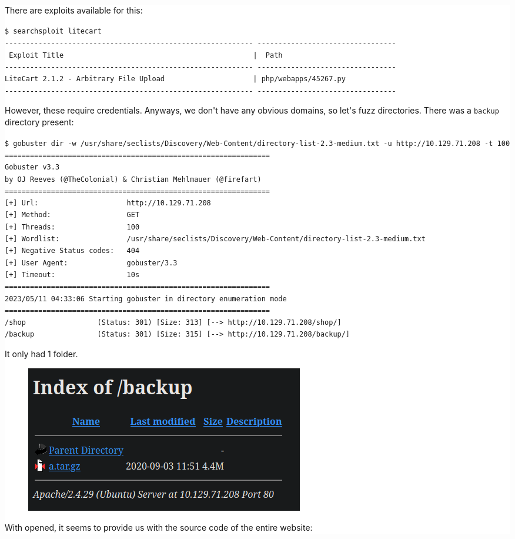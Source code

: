 There are exploits available for this:

```
$ searchsploit litecart               
----------------------------------------------------------- ---------------------------------
 Exploit Title                                             |  Path
----------------------------------------------------------- ---------------------------------
LiteCart 2.1.2 - Arbitrary File Upload                     | php/webapps/45267.py
----------------------------------------------------------- ---------------------------------
```

However, these require credentials. Anyways, we don't have any obvious domains, so let's fuzz directories. There was a `backup` directory present:

```
$ gobuster dir -w /usr/share/seclists/Discovery/Web-Content/directory-list-2.3-medium.txt -u http://10.129.71.208 -t 100
===============================================================
Gobuster v3.3
by OJ Reeves (@TheColonial) & Christian Mehlmauer (@firefart)
===============================================================
[+] Url:                     http://10.129.71.208
[+] Method:                  GET
[+] Threads:                 100
[+] Wordlist:                /usr/share/seclists/Discovery/Web-Content/directory-list-2.3-medium.txt
[+] Negative Status codes:   404
[+] User Agent:              gobuster/3.3
[+] Timeout:                 10s
===============================================================
2023/05/11 04:33:06 Starting gobuster in directory enumeration mode
===============================================================
/shop                 (Status: 301) [Size: 313] [--> http://10.129.71.208/shop/]
/backup               (Status: 301) [Size: 315] [--> http://10.129.71.208/backup/]
```

It only had 1 folder.

<figure><img src="../../../.gitbook/assets/image (9).png" alt=""><figcaption></figcaption></figure>

With opened, it seems to provide us with the source code of the entire website:
